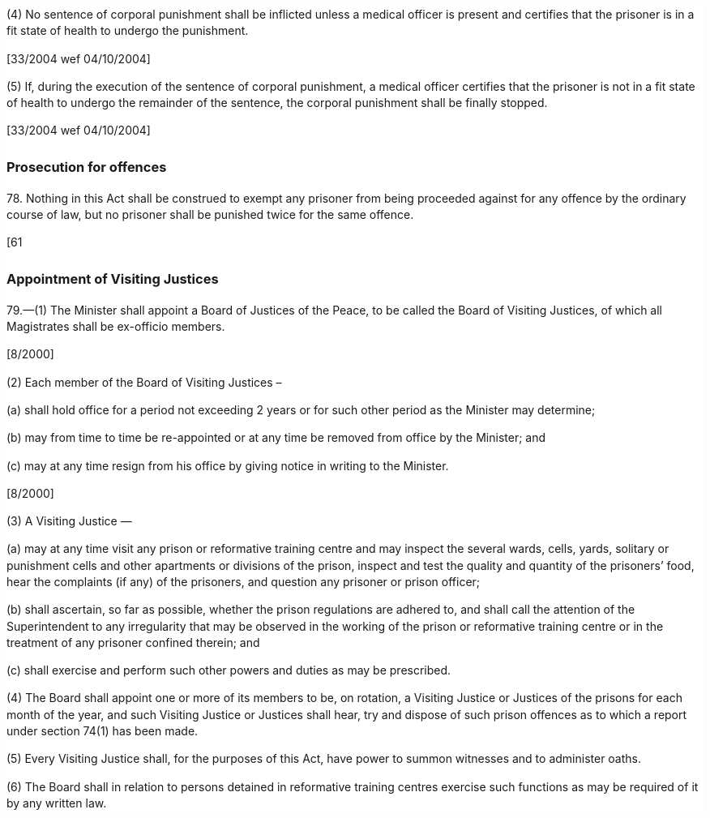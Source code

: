 (4) No sentence of corporal punishment shall be inflicted unless a medical officer is present and certifies that the prisoner is in a fit state of health to undergo the punishment.

[33/2004 wef 04/10/2004]

(5) If, during the execution of the sentence of corporal punishment, a medical officer certifies that the prisoner is not in a fit state of health to undergo the remainder of the sentence, the corporal punishment shall be finally stopped.

[33/2004 wef 04/10/2004]

### Prosecution for offences

78\. Nothing in this Act shall be construed to exempt any prisoner from being proceeded against for any offence by the ordinary course of law, but no prisoner shall be punished twice for the same offence.

[61

### Appointment of Visiting Justices

79\.—(1) The Minister shall appoint a Board of Justices of the Peace, to be called the Board of Visiting Justices, of which all Magistrates shall be ex-officio members.

[8/2000]

(2) Each member of the Board of Visiting Justices –

(a) shall hold office for a period not exceeding 2 years or for such other period as the Minister may determine;

(b) may from time to time be re-appointed or at any time be removed from office by the Minister; and

(c) may at any time resign from his office by giving notice in writing to the Minister.

[8/2000]

(3) A Visiting Justice —

(a) may at any time visit any prison or reformative training centre and may inspect the several wards, cells, yards, solitary or punishment cells and other apartments or divisions of the prison, inspect and test the quality and quantity of the prisoners’ food, hear the complaints (if any) of the prisoners, and question any prisoner or prison officer;

(b) shall ascertain, so far as possible, whether the prison regulations are adhered to, and shall call the attention of the Superintendent to any irregularity that may be observed in the working of the prison or reformative training centre or in the treatment of any prisoner confined therein; and

(c) shall exercise and perform such other powers and duties as may be prescribed.

(4) The Board shall appoint one or more of its members to be, on rotation, a Visiting Justice or Justices of the prisons for each month of the year, and such Visiting Justice or Justices shall hear, try and dispose of such prison offences as to which a report under section 74(1) has been made.

(5) Every Visiting Justice shall, for the purposes of this Act, have power to summon witnesses and to administer oaths.

(6) The Board shall in relation to persons detained in reformative training centres exercise such functions as may be required of it by any written law.
